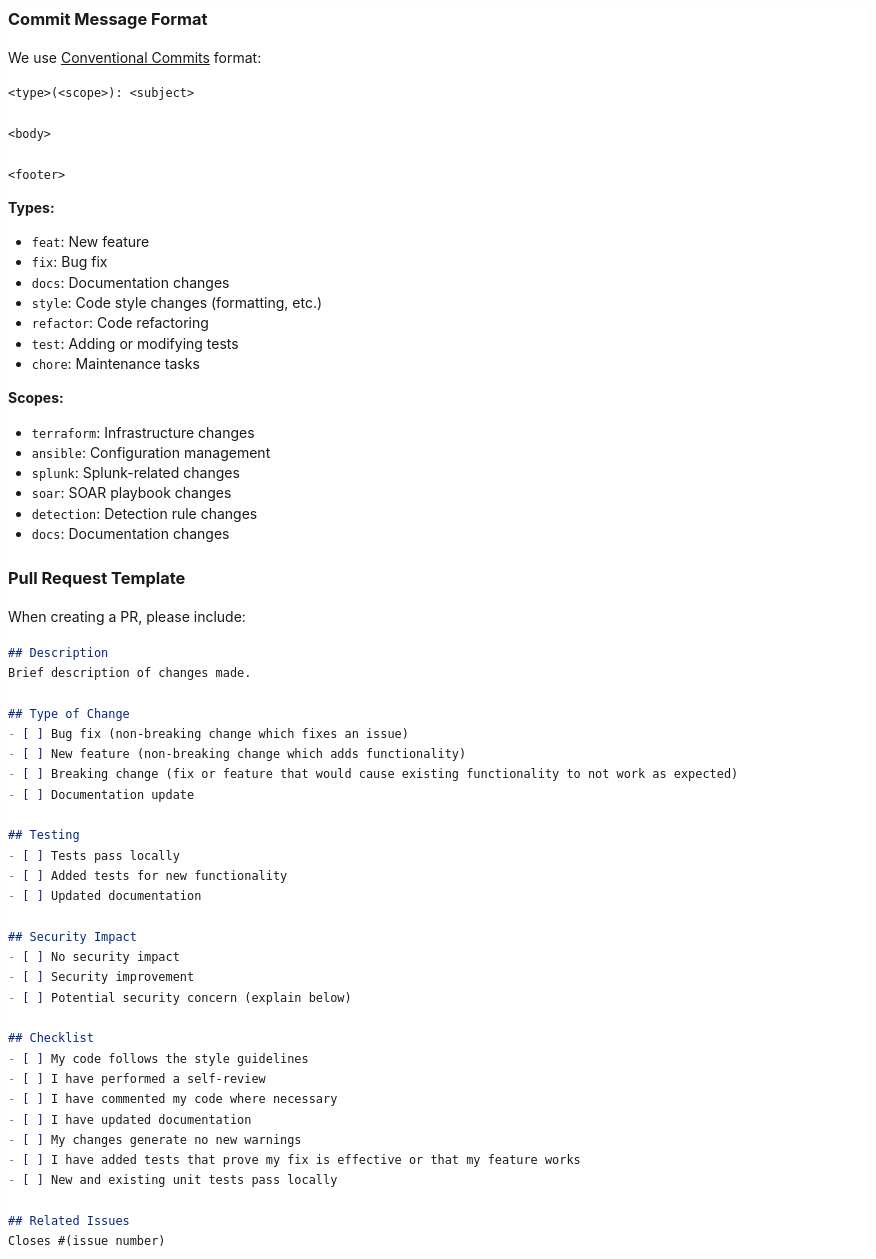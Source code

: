### Commit Message Format

We use [Conventional Commits](https://www.conventionalcommits.org/) format:

```
<type>(<scope>): <subject>

<body>

<footer>
```

**Types:**
- `feat`: New feature
- `fix`: Bug fix
- `docs`: Documentation changes
- `style`: Code style changes (formatting, etc.)
- `refactor`: Code refactoring
- `test`: Adding or modifying tests
- `chore`: Maintenance tasks

**Scopes:**
- `terraform`: Infrastructure changes
- `ansible`: Configuration management
- `splunk`: Splunk-related changes
- `soar`: SOAR playbook changes
- `detection`: Detection rule changes
- `docs`: Documentation changes

### Pull Request Template

When creating a PR, please include:

```markdown
## Description
Brief description of changes made.

## Type of Change
- [ ] Bug fix (non-breaking change which fixes an issue)
- [ ] New feature (non-breaking change which adds functionality)
- [ ] Breaking change (fix or feature that would cause existing functionality to not work as expected)
- [ ] Documentation update

## Testing
- [ ] Tests pass locally
- [ ] Added tests for new functionality
- [ ] Updated documentation

## Security Impact
- [ ] No security impact
- [ ] Security improvement
- [ ] Potential security concern (explain below)

## Checklist
- [ ] My code follows the style guidelines
- [ ] I have performed a self-review
- [ ] I have commented my code where necessary
- [ ] I have updated documentation
- [ ] My changes generate no new warnings
- [ ] I have added tests that prove my fix is effective or that my feature works
- [ ] New and existing unit tests pass locally

## Related Issues
Closes #(issue number)
```

